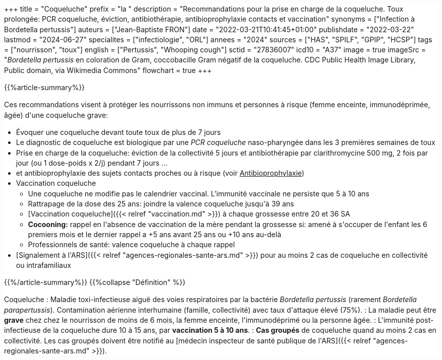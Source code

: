 +++
title = "Coqueluche"
prefix = "la "
description = "Recommandations pour la prise en charge de la coqueluche. Toux prolongée: PCR coqueluche, éviction, antibiothérapie, antibioprophylaxie contacts et vaccination"
synonyms = ["Infection à Bordetella pertussis"]
auteurs = ["Jean-Baptiste FRON"]
date = "2022-03-21T10:41:45+01:00"
publishdate = "2022-03-22"
lastmod = "2024-06-27"
specialites = ["infectiologie", "ORL"]
annees = "2024"
sources = ["HAS", "SPILF", "GPIP", "HCSP"]
tags = ["nourrisson", "toux"]
english = ["Pertussis", "Whooping cough"]
sctid = "27836007"
icd10 = "A37"
image = true
imageSrc = "*Bordetella pertussis* en coloration de Gram, coccobacille Gram négatif de la coqueluche. CDC Public Health Image Library, Public domain, via Wikimedia Commons"
flowchart = true
+++

{{%article-summary%}}

Ces recommandations visent à protéger les nourrissons non immuns et personnes à risque (femme enceinte, immunodéprimée, âgée) d'une coqueluche grave:

- Évoquer une coqueluche devant toute toux de plus de 7 jours
- Le diagnostic de coqueluche est biologique par une *PCR coqueluche* naso-pharyngée dans les 3 premières semaines de toux
- Prise en charge de la coqueluche: éviction de la collectivité 5 jours et antibiothérapie par clarithromycine 500 mg, 2 fois par jour (ou 1 dose-poids x 2/j) pendant 7 jours ...
- et antibioprophylaxie des sujets contacts proches ou à risque (voir [Antibioprophylaxie](#antibioprophylaxie-des-sujets-contacts))
- Vaccination coqueluche
  - Une coqueluche ne modifie pas le calendrier vaccinal. L'immunité vaccinale ne persiste que 5 à 10 ans
  - Rattrapage de la dose des 25 ans: joindre la valence coqueluche jusqu'à 39 ans
  - [Vaccination coqueluche]({{< relref "vaccination.md" >}}) à chaque grossesse entre 20 et 36 SA  
  - **Cocooning:** rappel en l'absence de vaccination de la mère pendant la grossesse si: amené à s'occuper de l'enfant les 6 premiers mois et le dernier rappel a +5 ans avant 25 ans ou +10 ans au-delà
  - Professionnels de santé: valence coqueluche à chaque rappel
- [Signalement à l'ARS]({{< relref "agences-regionales-sante-ars.md" >}}) pour au moins 2 cas de coqueluche en collectivité ou intrafamiliaux

{{%/article-summary%}}
{{%collapse "Définition" %}}

Coqueluche
: Maladie toxi-infectieuse aiguë des voies respiratoires par la bactérie *Bordetella pertussis* (rarement *Bordetella parapertussis*). Contamination aérienne interhumaine (famille, collectivité) avec taux d'attaque élevé (75%).
: La maladie peut être **grave** chez chez le nourrisson de moins de 6 mois, la femme enceinte, l'immunodéprimé ou la personne âgée.
: L'immunité post-infectieuse de la coqueluche dure 10 à 15 ans, par **vaccination 5 à 10 ans**.
: **Cas groupés** de coqueluche quand au moins 2 cas en collectivité. Les cas groupés doivent être notifié au [médecin inspecteur de santé publique de l'ARS]({{< relref "agences-regionales-sante-ars.md" >}}).
